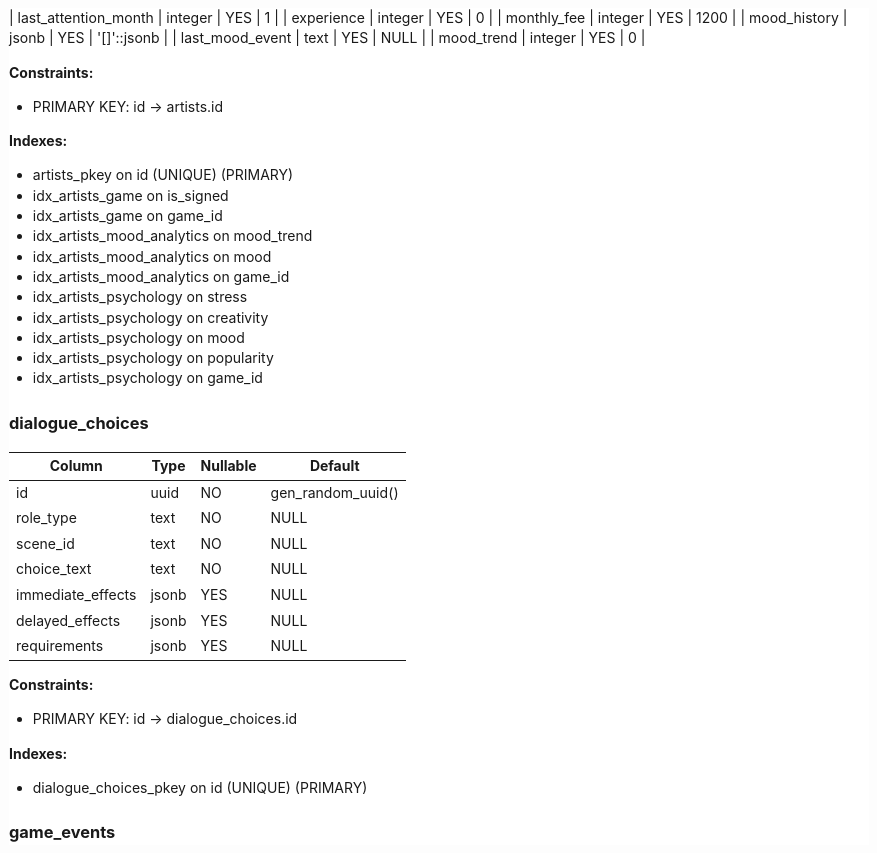 | last_attention_month | integer | YES | 1 |
| experience | integer | YES | 0 |
| monthly_fee | integer | YES | 1200 |
| mood_history | jsonb | YES | '[]'::jsonb |
| last_mood_event | text | YES | NULL |
| mood_trend | integer | YES | 0 |

**Constraints:**
- PRIMARY KEY: id -> artists.id

**Indexes:**
- artists_pkey on id (UNIQUE) (PRIMARY)
- idx_artists_game on is_signed  
- idx_artists_game on game_id  
- idx_artists_mood_analytics on mood_trend  
- idx_artists_mood_analytics on mood  
- idx_artists_mood_analytics on game_id  
- idx_artists_psychology on stress  
- idx_artists_psychology on creativity  
- idx_artists_psychology on mood  
- idx_artists_psychology on popularity  
- idx_artists_psychology on game_id  


### dialogue_choices

| Column | Type | Nullable | Default |
|--------|------|----------|---------|
| id | uuid | NO | gen_random_uuid() |
| role_type | text | NO | NULL |
| scene_id | text | NO | NULL |
| choice_text | text | NO | NULL |
| immediate_effects | jsonb | YES | NULL |
| delayed_effects | jsonb | YES | NULL |
| requirements | jsonb | YES | NULL |

**Constraints:**
- PRIMARY KEY: id -> dialogue_choices.id

**Indexes:**
- dialogue_choices_pkey on id (UNIQUE) (PRIMARY)


### game_events
